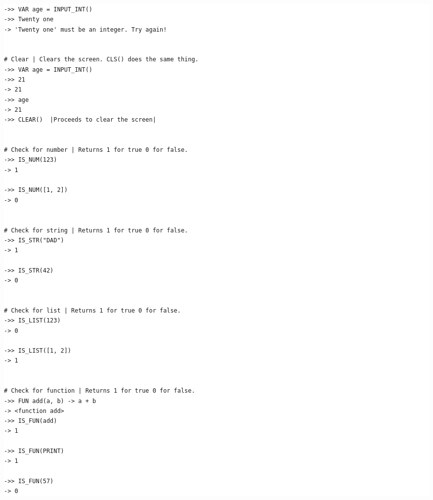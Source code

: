     ->> VAR age = INPUT_INT()
    ->> Twenty one
    -> 'Twenty one' must be an integer. Try again!


    # Clear | Clears the screen. CLS() does the same thing.
    ->> VAR age = INPUT_INT()
    ->> 21
    -> 21
    ->> age
    -> 21
    ->> CLEAR()  |Proceeds to clear the screen|


    # Check for number | Returns 1 for true 0 for false.
    ->> IS_NUM(123)
    -> 1

    ->> IS_NUM([1, 2])
    -> 0


    # Check for string | Returns 1 for true 0 for false.
    ->> IS_STR("DAD")
    -> 1

    ->> IS_STR(42)
    -> 0


    # Check for list | Returns 1 for true 0 for false.
    ->> IS_LIST(123)
    -> 0

    ->> IS_LIST([1, 2])
    -> 1


    # Check for function | Returns 1 for true 0 for false.
    ->> FUN add(a, b) -> a + b
    -> <function add>
    ->> IS_FUN(add)
    -> 1

    ->> IS_FUN(PRINT)
    -> 1

    ->> IS_FUN(57)
    -> 0
